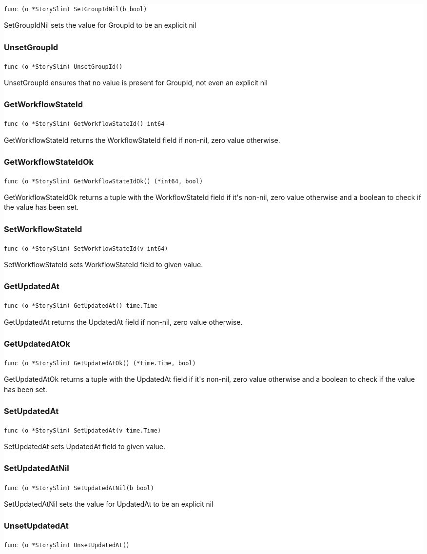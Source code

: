 `func (o *StorySlim) SetGroupIdNil(b bool)`

 SetGroupIdNil sets the value for GroupId to be an explicit nil

### UnsetGroupId
`func (o *StorySlim) UnsetGroupId()`

UnsetGroupId ensures that no value is present for GroupId, not even an explicit nil
### GetWorkflowStateId

`func (o *StorySlim) GetWorkflowStateId() int64`

GetWorkflowStateId returns the WorkflowStateId field if non-nil, zero value otherwise.

### GetWorkflowStateIdOk

`func (o *StorySlim) GetWorkflowStateIdOk() (*int64, bool)`

GetWorkflowStateIdOk returns a tuple with the WorkflowStateId field if it's non-nil, zero value otherwise
and a boolean to check if the value has been set.

### SetWorkflowStateId

`func (o *StorySlim) SetWorkflowStateId(v int64)`

SetWorkflowStateId sets WorkflowStateId field to given value.


### GetUpdatedAt

`func (o *StorySlim) GetUpdatedAt() time.Time`

GetUpdatedAt returns the UpdatedAt field if non-nil, zero value otherwise.

### GetUpdatedAtOk

`func (o *StorySlim) GetUpdatedAtOk() (*time.Time, bool)`

GetUpdatedAtOk returns a tuple with the UpdatedAt field if it's non-nil, zero value otherwise
and a boolean to check if the value has been set.

### SetUpdatedAt

`func (o *StorySlim) SetUpdatedAt(v time.Time)`

SetUpdatedAt sets UpdatedAt field to given value.


### SetUpdatedAtNil

`func (o *StorySlim) SetUpdatedAtNil(b bool)`

 SetUpdatedAtNil sets the value for UpdatedAt to be an explicit nil

### UnsetUpdatedAt
`func (o *StorySlim) UnsetUpdatedAt()`
